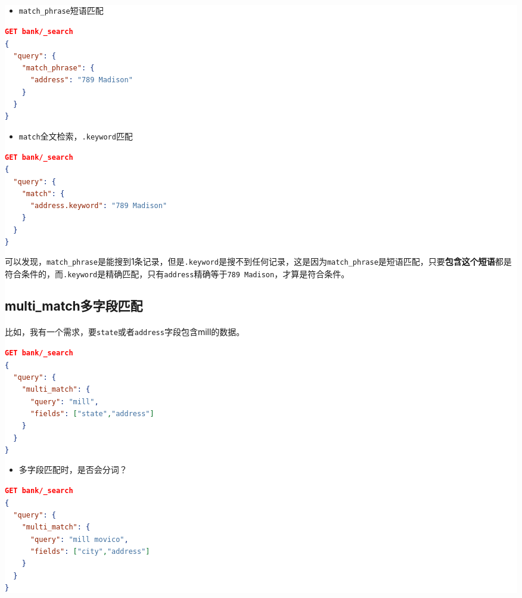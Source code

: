 
- `match_phrase`短语匹配

~~~json
GET bank/_search
{
  "query": {
    "match_phrase": {
      "address": "789 Madison"
    }
  }
}
~~~

- `match`全文检索，`.keyword`匹配

~~~json
GET bank/_search
{
  "query": {
    "match": {
      "address.keyword": "789 Madison"
    }
  }
}
~~~

可以发现，`match_phrase`是能搜到1条记录，但是`.keyword`是搜不到任何记录，这是因为`match_phrase`是短语匹配，只要**包含这个短语**都是符合条件的，而`.keyword`是精确匹配，只有`address`精确等于`789 Madison`，才算是符合条件。

## multi_match多字段匹配

比如，我有一个需求，要`state`或者`address`字段包含mill的数据。

~~~json
GET bank/_search
{
  "query": {
    "multi_match": {
      "query": "mill",
      "fields": ["state","address"]
    }
  }
}
~~~



- 多字段匹配时，是否会分词？

~~~json
GET bank/_search
{
  "query": {
    "multi_match": {
      "query": "mill movico",
      "fields": ["city","address"]
    }
  }
}
~~~
